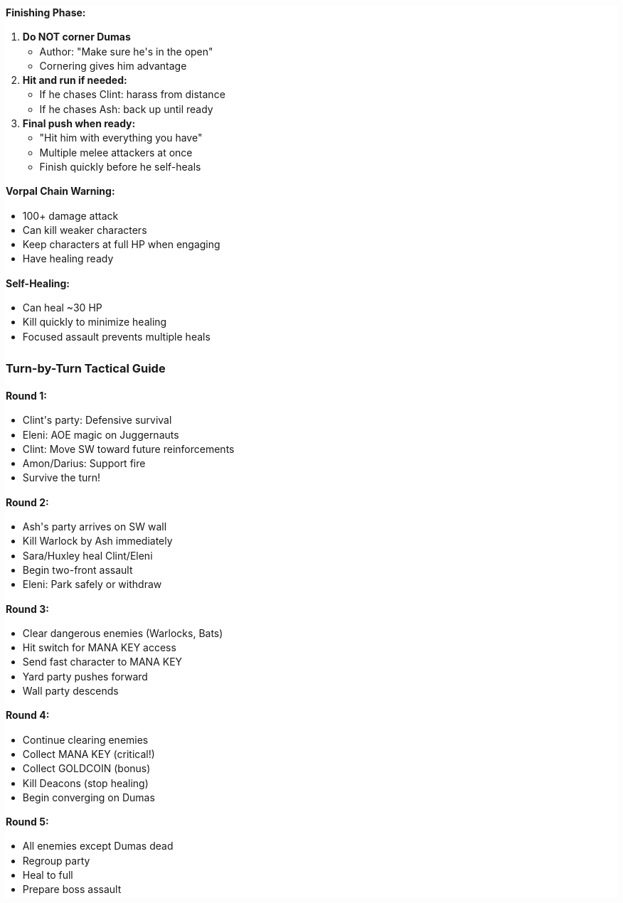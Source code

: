 **Finishing Phase:**
1. **Do NOT corner Dumas**
   - Author: "Make sure he's in the open"
   - Cornering gives him advantage
2. **Hit and run if needed:**
   - If he chases Clint: harass from distance
   - If he chases Ash: back up until ready
3. **Final push when ready:**
   - "Hit him with everything you have"
   - Multiple melee attackers at once
   - Finish quickly before he self-heals

**Vorpal Chain Warning:**
- 100+ damage attack
- Can kill weaker characters
- Keep characters at full HP when engaging
- Have healing ready

**Self-Healing:**
- Can heal ~30 HP
- Kill quickly to minimize healing
- Focused assault prevents multiple heals

### Turn-by-Turn Tactical Guide

**Round 1:**
- Clint's party: Defensive survival
- Eleni: AOE magic on Juggernauts
- Clint: Move SW toward future reinforcements
- Amon/Darius: Support fire
- Survive the turn!

**Round 2:**
- Ash's party arrives on SW wall
- Kill Warlock by Ash immediately
- Sara/Huxley heal Clint/Eleni
- Begin two-front assault
- Eleni: Park safely or withdraw

**Round 3:**
- Clear dangerous enemies (Warlocks, Bats)
- Hit switch for MANA KEY access
- Send fast character to MANA KEY
- Yard party pushes forward
- Wall party descends

**Round 4:**
- Continue clearing enemies
- Collect MANA KEY (critical!)
- Collect GOLDCOIN (bonus)
- Kill Deacons (stop healing)
- Begin converging on Dumas

**Round 5:**
- All enemies except Dumas dead
- Regroup party
- Heal to full
- Prepare boss assault
